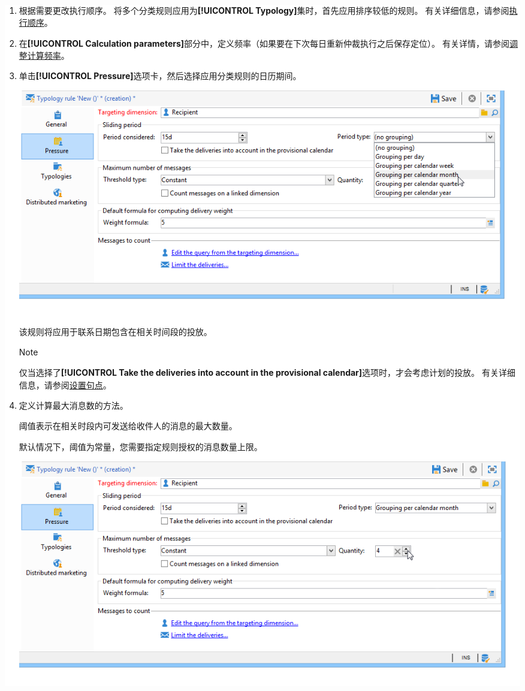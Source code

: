 1. 根据需要更改执行顺序。 将多个分类规则应用为&#x200B;**[!UICONTROL Typology]**&#x200B;集时，首先应用排序较低的规则。 有关详细信息，请参阅[执行顺序](applying-rules.md#execution-order)。
1. 在&#x200B;**[!UICONTROL Calculation parameters]**&#x200B;部分中，定义频率（如果要在下次每日重新仲裁执行之后保存定位）。 有关详情，请参阅[调整计算频率](applying-rules.md#adjusting-calculation-frequency)。
1. 单击&#x200B;**[!UICONTROL Pressure]**&#x200B;选项卡，然后选择应用分类规则的日历期间。

   ![](assets/campaign_opt_create_a_rule_03.png)

   该规则将应用于联系日期包含在相关时间段的投放。

   >[!NOTE]
   >
   >仅当选择了&#x200B;**[!UICONTROL Take the deliveries into account in the provisional calendar]**&#x200B;选项时，才会考虑计划的投放。 有关详细信息，请参阅[设置句点](#setting-the-period)。
   >

1. 定义计算最大消息数的方法。

   阈值表示在相关时段内可发送给收件人的消息的最大数量。

   默认情况下，阈值为常量，您需要指定规则授权的消息数量上限。

   ![](assets/campaign_opt_create_a_rule_03b.png)

